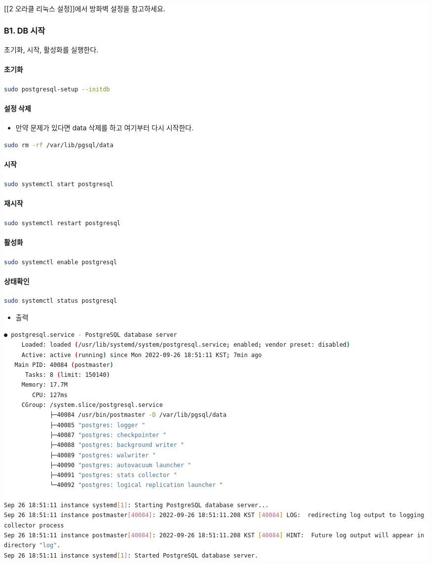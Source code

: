[[2 오라클 리눅스 설정]]에서 방화벽 설정을 참고하세요.

### B1. DB 시작

초기화, 시작, 활성화를 실행한다.

#### 초기화

```bash
sudo postgresql-setup --initdb
```

#### 설정 삭제

- 만약 문제가 있다면 data 삭제를 하고 여기부터 다시 시작한다.

```bash
sudo rm -rf /var/lib/pgsql/data
```

#### 시작

```bash
sudo systemctl start postgresql
```

#### 재시작

```bash
sudo systemctl restart postgresql
```

#### 활성화

```bash
sudo systemctl enable postgresql
```

#### 상태확인

```bash
sudo systemctl status postgresql
```

- 출력

```bash
● postgresql.service - PostgreSQL database server
     Loaded: loaded (/usr/lib/systemd/system/postgresql.service; enabled; vendor preset: disabled)
     Active: active (running) since Mon 2022-09-26 18:51:11 KST; 7min ago
   Main PID: 40084 (postmaster)
      Tasks: 8 (limit: 150140)
     Memory: 17.7M
        CPU: 127ms
     CGroup: /system.slice/postgresql.service
             ├─40084 /usr/bin/postmaster -D /var/lib/pgsql/data
             ├─40085 "postgres: logger "
             ├─40087 "postgres: checkpointer "
             ├─40088 "postgres: background writer "
             ├─40089 "postgres: walwriter "
             ├─40090 "postgres: autovacuum launcher "
             ├─40091 "postgres: stats collector "
             └─40092 "postgres: logical replication launcher "

Sep 26 18:51:11 instance systemd[1]: Starting PostgreSQL database server...
Sep 26 18:51:11 instance postmaster[40084]: 2022-09-26 18:51:11.208 KST [40084] LOG:  redirecting log output to logging collector process
Sep 26 18:51:11 instance postmaster[40084]: 2022-09-26 18:51:11.208 KST [40084] HINT:  Future log output will appear in directory "log".
Sep 26 18:51:11 instance systemd[1]: Started PostgreSQL database server.
```
